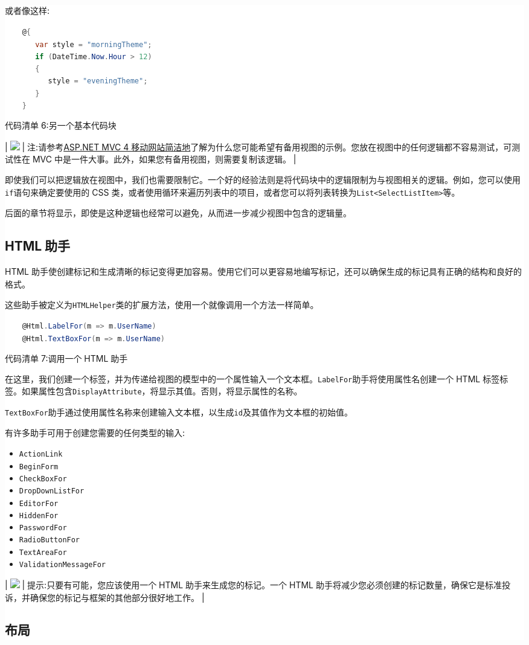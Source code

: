 或者像这样:

```cs
    @{
       var style = "morningTheme";
       if (DateTime.Now.Hour > 12)
       {
          style = "eveningTheme";
       }
    }

```

代码清单 6:另一个基本代码块

| ![](../Images/note.png) | 注:请参考[ASP.NET MVC 4 移动网站简洁地](http://www.syncfusion.com/resources/techportal/ebooks/aspnetmvc4)了解为什么您可能希望有备用视图的示例。您放在视图中的任何逻辑都不容易测试，可测试性在 MVC 中是一件大事。此外，如果您有备用视图，则需要复制该逻辑。 |

即使我们可以把逻辑放在视图中，我们也需要限制它。一个好的经验法则是将代码块中的逻辑限制为与视图相关的逻辑。例如，您可以使用`if`语句来确定要使用的 CSS 类，或者使用循环来遍历列表中的项目，或者您可以将列表转换为`List<SelectListItem>`等。

后面的章节将显示，即使是这种逻辑也经常可以避免，从而进一步减少视图中包含的逻辑量。

## HTML 助手

HTML 助手使创建标记和生成清晰的标记变得更加容易。使用它们可以更容易地编写标记，还可以确保生成的标记具有正确的结构和良好的格式。

这些助手被定义为`HTMLHelper`类的扩展方法，使用一个就像调用一个方法一样简单。

```cs
    @Html.LabelFor(m => m.UserName)
    @Html.TextBoxFor(m => m.UserName)

```

代码清单 7:调用一个 HTML 助手

在这里，我们创建一个标签，并为传递给视图的模型中的一个属性输入一个文本框。`LabelFor`助手将使用属性名创建一个 HTML 标签标签。如果属性包含`DisplayAttribute`，将显示其值。否则，将显示属性的名称。

`TextBoxFor`助手通过使用属性名称来创建输入文本框，以生成`id`及其值作为文本框的初始值。

有许多助手可用于创建您需要的任何类型的输入:

*   `ActionLink`
*   `BeginForm`
*   `CheckBoxFor`
*   `DropDownListFor`
*   `EditorFor`
*   `HiddenFor`
*   `PasswordFor`
*   `RadioButtonFor`
*   `TextAreaFor`
*   `ValidationMessageFor`

| ![](../Images/tip.png) | 提示:只要有可能，您应该使用一个 HTML 助手来生成您的标记。一个 HTML 助手将减少您必须创建的标记数量，确保它是标准投诉，并确保您的标记与框架的其他部分很好地工作。 |

## 布局
